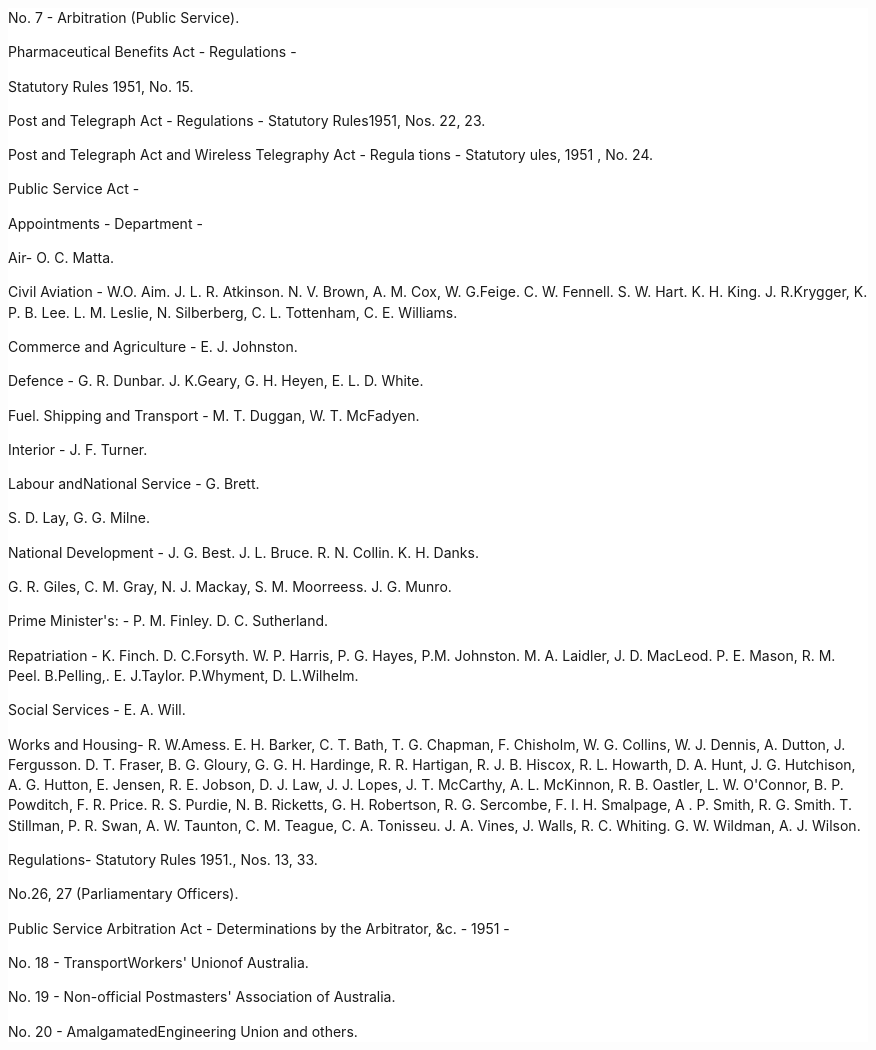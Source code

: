 No. 7 - Arbitration (Public Service). 

Pharmaceutical Benefits Act - Regulations - 

Statutory Rules 1951, No. 15. 

Post and Telegraph Act - Regulations - Statutory Rules1951, Nos. 22, 23. 

Post and Telegraph Act and Wireless Telegraphy Act - Regula tions - Statutory ules, 1951 , No. 24. 

Public Service Act - 

Appointments - Department - 

Air- O. C. Matta. 

Civil Aviation - W.O. Aim. J. L. R. Atkinson. N. V. Brown, A. M. Cox, W. G.Feige. C. W. Fennell. S. W. Hart. K. H. King. J. R.Krygger, K. P. B. Lee. L. M. Leslie, N. Silberberg, C. L. Tottenham, C. E. Williams. 

Commerce and Agriculture - E. J. Johnston. 

Defence - G. R. Dunbar. J. K.Geary, G. H. Heyen, E. L. D. White. 

Fuel. Shipping and Transport - M. T. Duggan, W. T. McFadyen. 

Interior - J. F. Turner. 

Labour andNational Service - G. Brett. 

S. D. Lay, G. G. Milne. 

National Development - J. G. Best. J. L. Bruce. R. N. Collin. K. H. Danks. 

G.  R. Giles, C. M. Gray, N. J. Mackay, S. M. Moorreess. J. G. Munro. 

Prime Minister's: - P. M. Finley. D. C. Sutherland. 

Repatriation - K. Finch. D. C.Forsyth. W. P. Harris, P. G. Hayes, P.M. Johnston. M. A. Laidler, J. D. MacLeod. P. E. Mason, R. M. Peel. B.Pelling,. E. J.Taylor. P.Whyment, D. L.Wilhelm. 

Social Services - E. A. Will. 

Works and Housing- R. W.Amess. E. H. Barker, C. T. Bath, T. G. Chapman, F. Chisholm, W. G. Collins, W. J. Dennis, A. Dutton, J. Fergusson. D. T. Fraser, B. G. Gloury, G. G. H. Hardinge, R. R. Hartigan, R. J. B. Hiscox, R. L. Howarth, D. A. Hunt, J. G. Hutchison, A. G. Hutton, E. Jensen, R. E. Jobson, D. J. Law, J. J. Lopes, J. T. McCarthy, A. L. McKinnon, R. B. Oastler, L. W. O'Connor, B. P. Powditch, F. R. Price. R. S. Purdie, N. B. Ricketts, G. H. Robertson, R. G. Sercombe, F. I. H. Smalpage, A . P. Smith, R. G. Smith. T. Stillman, P. R. Swan, A. W. Taunton, C. M. Teague, C. A. Tonisseu. J. A. Vines, J. Walls, R. C. Whiting. G. W. Wildman, A. J. Wilson. 

Regulations- Statutory Rules 1951., Nos. 13, 33. 

No.26, 27 (Parliamentary Officers). 

Public Service Arbitration Act - Determinations by the Arbitrator, &amp;c. - 1951 - 

No. 18 - TransportWorkers' Unionof Australia. 

No. 19 - Non-official Postmasters' Association of Australia. 

No. 20 - AmalgamatedEngineering Union and others. 
